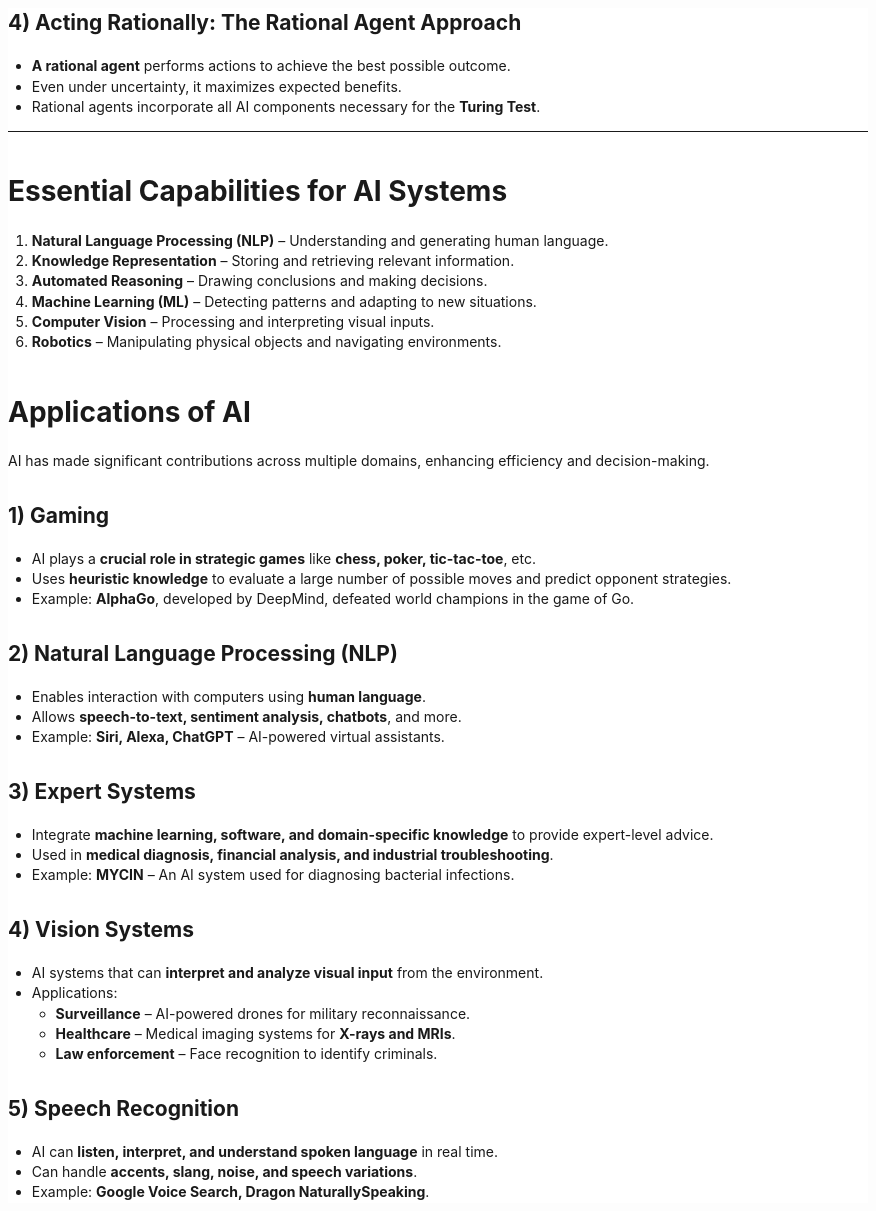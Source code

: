## **4) Acting Rationally: The Rational Agent Approach**
- **A rational agent** performs actions to achieve the best possible outcome.
- Even under uncertainty, it maximizes expected benefits.
- Rational agents incorporate all AI components necessary for the **Turing Test**.

---

# **Essential Capabilities for AI Systems**
1. **Natural Language Processing (NLP)** – Understanding and generating human language.
2. **Knowledge Representation** – Storing and retrieving relevant information.
3. **Automated Reasoning** – Drawing conclusions and making decisions.
4. **Machine Learning (ML)** – Detecting patterns and adapting to new situations.
5. **Computer Vision** – Processing and interpreting visual inputs.
6. **Robotics** – Manipulating physical objects and navigating environments.

# **Applications of AI**

AI has made significant contributions across multiple domains, enhancing efficiency and decision-making.

## **1) Gaming**
- AI plays a **crucial role in strategic games** like **chess, poker, tic-tac-toe**, etc.
- Uses **heuristic knowledge** to evaluate a large number of possible moves and predict opponent strategies.
- Example: **AlphaGo**, developed by DeepMind, defeated world champions in the game of Go.

## **2) Natural Language Processing (NLP)**
- Enables interaction with computers using **human language**.
- Allows **speech-to-text, sentiment analysis, chatbots**, and more.
- Example: **Siri, Alexa, ChatGPT** – AI-powered virtual assistants.

## **3) Expert Systems**
- Integrate **machine learning, software, and domain-specific knowledge** to provide expert-level advice.
- Used in **medical diagnosis, financial analysis, and industrial troubleshooting**.
- Example: **MYCIN** – An AI system used for diagnosing bacterial infections.

## **4) Vision Systems**
- AI systems that can **interpret and analyze visual input** from the environment.
- Applications:
  - **Surveillance** – AI-powered drones for military reconnaissance.
  - **Healthcare** – Medical imaging systems for **X-rays and MRIs**.
  - **Law enforcement** – Face recognition to identify criminals.

## **5) Speech Recognition**
- AI can **listen, interpret, and understand spoken language** in real time.
- Can handle **accents, slang, noise, and speech variations**.
- Example: **Google Voice Search, Dragon NaturallySpeaking**.
